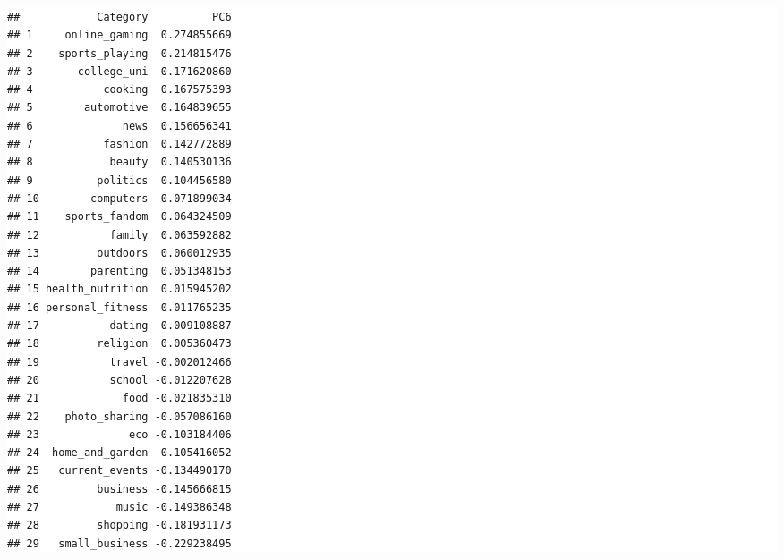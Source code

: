     ##            Category          PC6
    ## 1     online_gaming  0.274855669
    ## 2    sports_playing  0.214815476
    ## 3       college_uni  0.171620860
    ## 4           cooking  0.167575393
    ## 5        automotive  0.164839655
    ## 6              news  0.156656341
    ## 7           fashion  0.142772889
    ## 8            beauty  0.140530136
    ## 9          politics  0.104456580
    ## 10        computers  0.071899034
    ## 11    sports_fandom  0.064324509
    ## 12           family  0.063592882
    ## 13         outdoors  0.060012935
    ## 14        parenting  0.051348153
    ## 15 health_nutrition  0.015945202
    ## 16 personal_fitness  0.011765235
    ## 17           dating  0.009108887
    ## 18         religion  0.005360473
    ## 19           travel -0.002012466
    ## 20           school -0.012207628
    ## 21             food -0.021835310
    ## 22    photo_sharing -0.057086160
    ## 23              eco -0.103184406
    ## 24  home_and_garden -0.105416052
    ## 25   current_events -0.134490170
    ## 26         business -0.145666815
    ## 27            music -0.149386348
    ## 28         shopping -0.181931173
    ## 29   small_business -0.229238495